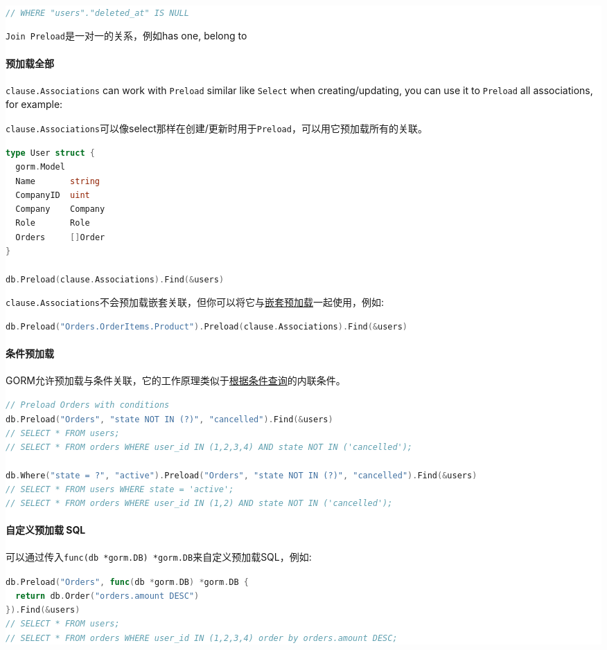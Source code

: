 ```go
// WHERE "users"."deleted_at" IS NULL
```

`Join Preload`是一对一的关系，例如has one, belong to

#### 预加载全部

`clause.Associations` can work with `Preload` similar like `Select` when creating/updating,
you can use it to `Preload` all associations, for example:

`clause.Associations`可以像select那样在创建/更新时用于`Preload`，可以用它预加载所有的关联。

```go
type User struct {
  gorm.Model
  Name       string
  CompanyID  uint
  Company    Company
  Role       Role
  Orders     []Order
}

db.Preload(clause.Associations).Find(&users)
```

`clause.Associations`不会预加载嵌套关联，但你可以将它与[嵌套预加载](#嵌套预加载)一起使用，例如:

```go
db.Preload("Orders.OrderItems.Product").Preload(clause.Associations).Find(&users)
```

#### 条件预加载

GORM允许预加载与条件关联，它的工作原理类似于[根据条件查询](#根据条件查询)的内联条件。

```go
// Preload Orders with conditions
db.Preload("Orders", "state NOT IN (?)", "cancelled").Find(&users)
// SELECT * FROM users;
// SELECT * FROM orders WHERE user_id IN (1,2,3,4) AND state NOT IN ('cancelled');

db.Where("state = ?", "active").Preload("Orders", "state NOT IN (?)", "cancelled").Find(&users)
// SELECT * FROM users WHERE state = 'active';
// SELECT * FROM orders WHERE user_id IN (1,2) AND state NOT IN ('cancelled');
```

#### 自定义预加载 SQL

可以通过传入`func(db *gorm.DB) *gorm.DB`来自定义预加载SQL，例如:

```go
db.Preload("Orders", func(db *gorm.DB) *gorm.DB {
  return db.Order("orders.amount DESC")
}).Find(&users)
// SELECT * FROM users;
// SELECT * FROM orders WHERE user_id IN (1,2,3,4) order by orders.amount DESC;
```
